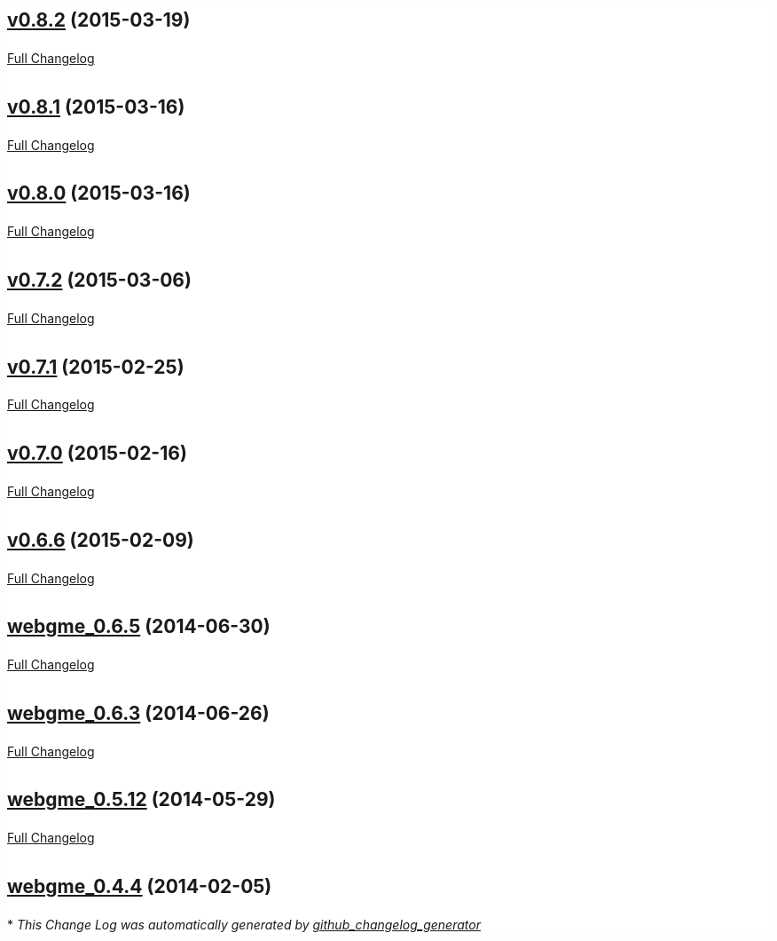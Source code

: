 ## [v0.8.2](https://github.com/webgme/webgme-engine/tree/v0.8.2) (2015-03-19)
[Full Changelog](https://github.com/webgme/webgme-engine/compare/v0.8.1...v0.8.2)

## [v0.8.1](https://github.com/webgme/webgme-engine/tree/v0.8.1) (2015-03-16)
[Full Changelog](https://github.com/webgme/webgme-engine/compare/v0.8.0...v0.8.1)

## [v0.8.0](https://github.com/webgme/webgme-engine/tree/v0.8.0) (2015-03-16)
[Full Changelog](https://github.com/webgme/webgme-engine/compare/v0.7.2...v0.8.0)

## [v0.7.2](https://github.com/webgme/webgme-engine/tree/v0.7.2) (2015-03-06)
[Full Changelog](https://github.com/webgme/webgme-engine/compare/v0.7.1...v0.7.2)

## [v0.7.1](https://github.com/webgme/webgme-engine/tree/v0.7.1) (2015-02-25)
[Full Changelog](https://github.com/webgme/webgme-engine/compare/v0.7.0...v0.7.1)

## [v0.7.0](https://github.com/webgme/webgme-engine/tree/v0.7.0) (2015-02-16)
[Full Changelog](https://github.com/webgme/webgme-engine/compare/v0.6.6...v0.7.0)

## [v0.6.6](https://github.com/webgme/webgme-engine/tree/v0.6.6) (2015-02-09)
[Full Changelog](https://github.com/webgme/webgme-engine/compare/webgme_0.6.5...v0.6.6)

## [webgme_0.6.5](https://github.com/webgme/webgme-engine/tree/webgme_0.6.5) (2014-06-30)
[Full Changelog](https://github.com/webgme/webgme-engine/compare/webgme_0.6.3...webgme_0.6.5)

## [webgme_0.6.3](https://github.com/webgme/webgme-engine/tree/webgme_0.6.3) (2014-06-26)
[Full Changelog](https://github.com/webgme/webgme-engine/compare/webgme_0.5.12...webgme_0.6.3)

## [webgme_0.5.12](https://github.com/webgme/webgme-engine/tree/webgme_0.5.12) (2014-05-29)
[Full Changelog](https://github.com/webgme/webgme-engine/compare/webgme_0.4.4...webgme_0.5.12)

## [webgme_0.4.4](https://github.com/webgme/webgme-engine/tree/webgme_0.4.4) (2014-02-05)


\* *This Change Log was automatically generated by [github_changelog_generator](https://github.com/skywinder/Github-Changelog-Generator)*